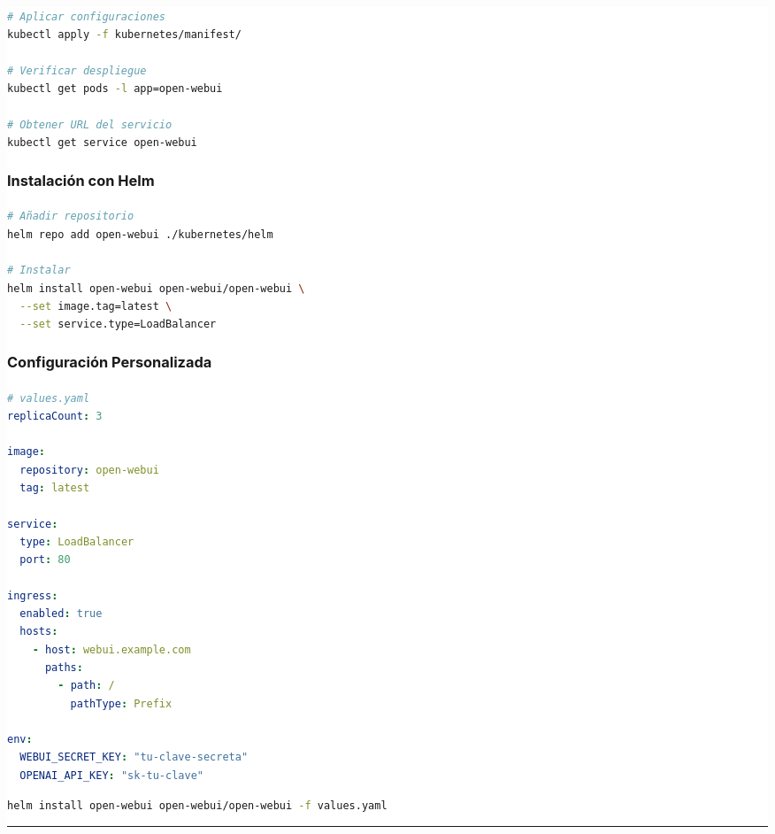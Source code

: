 ```bash
# Aplicar configuraciones
kubectl apply -f kubernetes/manifest/

# Verificar despliegue
kubectl get pods -l app=open-webui

# Obtener URL del servicio
kubectl get service open-webui
```

### Instalación con Helm

```bash
# Añadir repositorio
helm repo add open-webui ./kubernetes/helm

# Instalar
helm install open-webui open-webui/open-webui \
  --set image.tag=latest \
  --set service.type=LoadBalancer
```

### Configuración Personalizada

```yaml
# values.yaml
replicaCount: 3

image:
  repository: open-webui
  tag: latest

service:
  type: LoadBalancer
  port: 80

ingress:
  enabled: true
  hosts:
    - host: webui.example.com
      paths:
        - path: /
          pathType: Prefix

env:
  WEBUI_SECRET_KEY: "tu-clave-secreta"
  OPENAI_API_KEY: "sk-tu-clave"
```

```bash
helm install open-webui open-webui/open-webui -f values.yaml
```

---